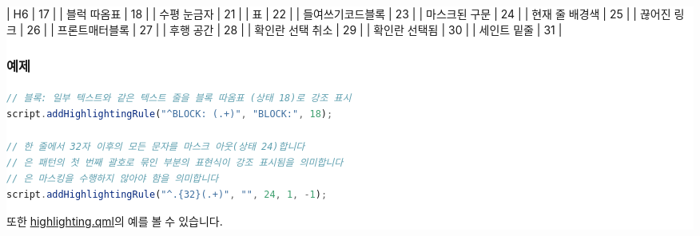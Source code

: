 | H6        | 17 |
| 블럭 따옴표    | 18 |
| 수평 눈금자    | 21 |
| 표         | 22 |
| 들여쓰기코드블록  | 23 |
| 마스크된 구문   | 24 |
| 현재 줄 배경색  | 25 |
| 끊어진 링크    | 26 |
| 프론트매터블록   | 27 |
| 후행 공간     | 28 |
| 확인란 선택 취소 | 29 |
| 확인란 선택됨   | 30 |
| 세인트 밑줄    | 31 |

### 예제
```js
// 블록: 일부 텍스트와 같은 텍스트 줄을 블록 따옴표 (상태 18)로 강조 표시
script.addHighlightingRule("^BLOCK: (.+)", "BLOCK:", 18);

// 한 줄에서 32자 이후의 모든 문자를 마스크 아웃(상태 24)합니다
// 은 패턴의 첫 번째 괄호로 묶인 부분의 표현식이 강조 표시됨을 의미합니다
// 은 마스킹을 수행하지 않아야 함을 의미합니다
script.addHighlightingRule("^.{32}(.+)", "", 24, 1, -1);
```

또한 [highlighting.qml](https://github.com/pbek/QOwnNotes/blob/main/docs/scripting/examples/highlighting.qml)의 예를 볼 수 있습니다.
